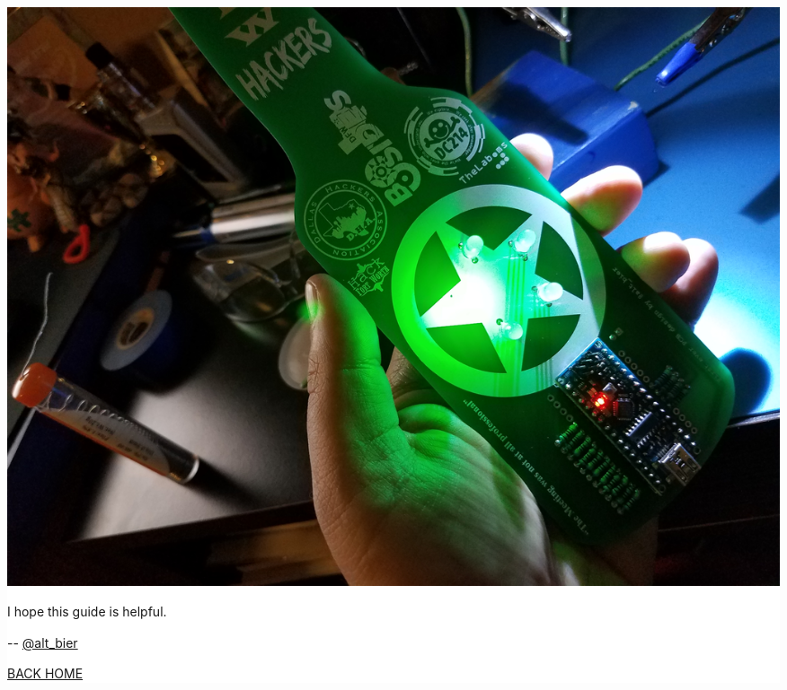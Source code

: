![38-done.jpg](./assembly/38-done.jpg)

I hope this guide is helpful.

-- [@alt_bier](https://twitter.com/alt_bier)

[BACK HOME](/)
